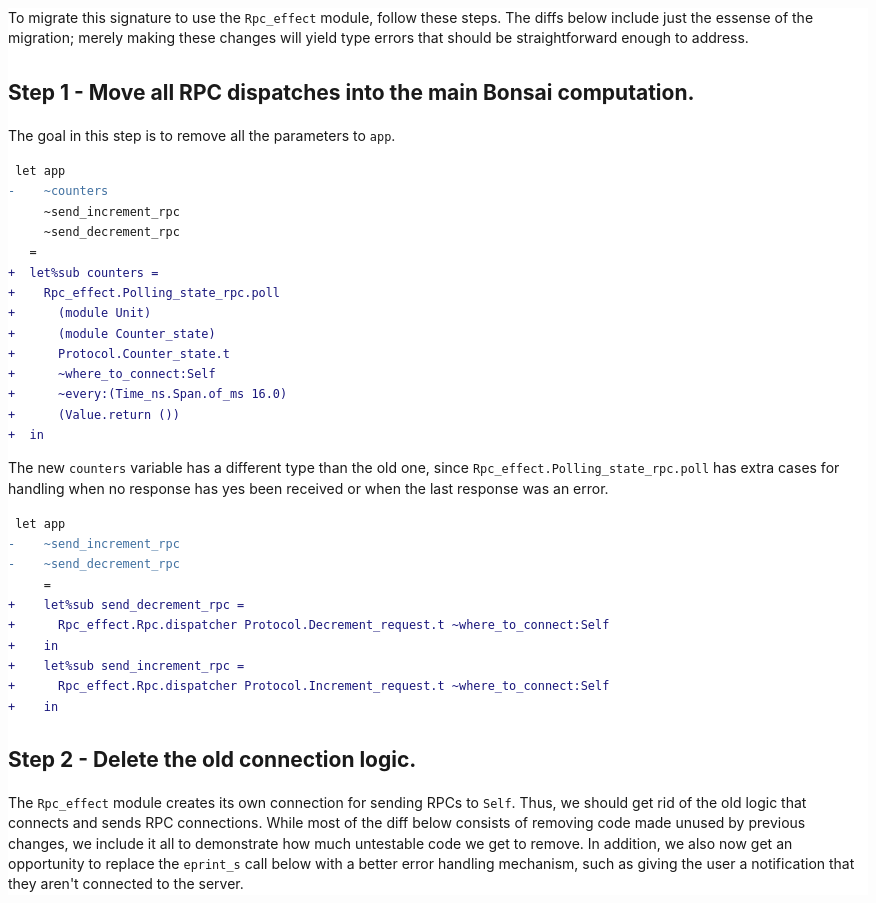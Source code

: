 To migrate this signature to use the `Rpc_effect` module, follow these
steps. The diffs below include just the essense of the migration; merely
making these changes will yield type errors that should be
straightforward enough to address.

## Step 1 - Move all RPC dispatches into the main Bonsai computation.

The goal in this step is to remove all the parameters to `app`.

``` diff
 let app
-    ~counters
     ~send_increment_rpc
     ~send_decrement_rpc
   =
+  let%sub counters =
+    Rpc_effect.Polling_state_rpc.poll
+      (module Unit)
+      (module Counter_state)
+      Protocol.Counter_state.t
+      ~where_to_connect:Self
+      ~every:(Time_ns.Span.of_ms 16.0)
+      (Value.return ())
+  in
```

The new `counters` variable has a different type than the old one, since
`Rpc_effect.Polling_state_rpc.poll` has extra cases for handling when no
response has yes been received or when the last response was an error.

``` diff
 let app
-    ~send_increment_rpc
-    ~send_decrement_rpc
     =
+    let%sub send_decrement_rpc =
+      Rpc_effect.Rpc.dispatcher Protocol.Decrement_request.t ~where_to_connect:Self
+    in
+    let%sub send_increment_rpc =
+      Rpc_effect.Rpc.dispatcher Protocol.Increment_request.t ~where_to_connect:Self
+    in
```

## Step 2 - Delete the old connection logic.

The `Rpc_effect` module creates its own connection for sending RPCs to
`Self`. Thus, we should get rid of the old logic that connects and sends
RPC connections. While most of the diff below consists of removing code
made unused by previous changes, we include it all to demonstrate how
much untestable code we get to remove. In addition, we also now get an
opportunity to replace the `eprint_s` call below with a better error
handling mechanism, such as giving the user a notification that they
aren't connected to the server.
